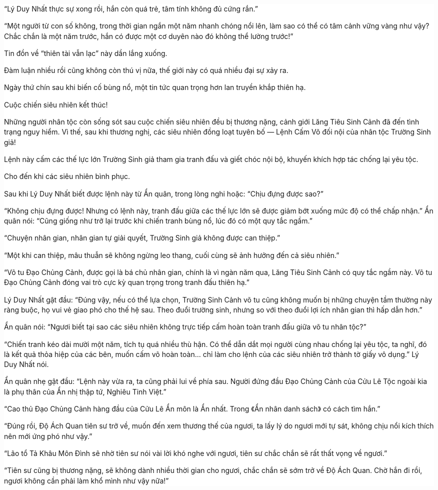 “Lý Duy Nhất thực sự xong rồi, hắn còn quá trẻ, tâm tính không đủ cứng rắn.”

“Một người từ con số không, trong thời gian ngắn một năm nhanh chóng nổi lên, làm sao có thể có tâm cảnh vững vàng như vậy? Chắc chắn là một năm trước, hắn có được một cơ duyên nào đó không thể lường trước!”

Tin đồn về “thiên tài vẫn lạc” này dần lắng xuống.

Đàm luận nhiều rồi cũng không còn thú vị nữa, thế giới này có quá nhiều đại sự xảy ra.

Ngày thứ chín sau khi biến cố bùng nổ, một tin tức quan trọng hơn lan truyền khắp thiên hạ.

Cuộc chiến siêu nhiên kết thúc!

Những người nhân tộc còn sống sót sau cuộc chiến siêu nhiên đều bị thương nặng, cảnh giới Lăng Tiêu Sinh Cảnh đã đến tình trạng nguy hiểm. Vì thế, sau khi thương nghị, các siêu nhiên đồng loạt tuyên bố — Lệnh Cấm Võ đối nội của nhân tộc Trường Sinh giả!

Lệnh này cấm các thế lực lớn Trường Sinh giả tham gia tranh đấu và giết chóc nội bộ, khuyến khích hợp tác chống lại yêu tộc.

Cho đến khi các siêu nhiên bình phục.

Sau khi Lý Duy Nhất biết được lệnh này từ Ẩn quân, trong lòng nghi hoặc: “Chịu đựng được sao?”

“Không chịu đựng được! Nhưng có lệnh này, tranh đấu giữa các thế lực lớn sẽ được giảm bớt xuống mức độ có thể chấp nhận.” Ẩn quân nói: “Cũng giống như trở lại trước khi chiến tranh bùng nổ, lúc đó có một quy tắc ngầm.”

“Chuyện nhân gian, nhân gian tự giải quyết, Trường Sinh giả không được can thiệp.”

“Một khi can thiệp, mâu thuẫn sẽ không ngừng leo thang, cuối cùng sẽ ảnh hưởng đến cả siêu nhiên.”

“Võ tu Đạo Chủng Cảnh, được gọi là bá chủ nhân gian, chính là vì ngàn năm qua, Lăng Tiêu Sinh Cảnh có quy tắc ngầm này. Võ tu Đạo Chủng Cảnh đóng vai trò cực kỳ quan trọng trong tranh đấu thiên hạ.”

Lý Duy Nhất gật đầu: “Đúng vậy, nếu có thể lựa chọn, Trường Sinh Cảnh võ tu cũng không muốn bị những chuyện tầm thường này ràng buộc, họ vui vẻ giao phó cho thế hệ sau. Theo đuổi trường sinh, nhưng so với theo đuổi lợi ích nhân gian thì hấp dẫn hơn.”

Ẩn quân nói: “Ngươi biết tại sao các siêu nhiên không trực tiếp cấm hoàn toàn tranh đấu giữa võ tu nhân tộc?”

“Chiến tranh kéo dài mười một năm, tích tụ quá nhiều thù hận. Có thể dẫn dắt mọi người cùng nhau chống lại yêu tộc, ta nghĩ, đó là kết quả thỏa hiệp của các bên, muốn cấm võ hoàn toàn... chỉ làm cho lệnh của các siêu nhiên trở thành tờ giấy vô dụng.” Lý Duy Nhất nói.

Ẩn quân nhẹ gật đầu: “Lệnh này vừa ra, ta cũng phải lui về phía sau. Người đứng đầu Đạo Chủng Cảnh của Cửu Lê Tộc ngoài kia là phụ thân của Ẩn nhị thập tứ, Nghiêu Tinh Việt.”

“Cao thủ Đạo Chủng Cảnh hàng đầu của Cửu Lê Ẩn môn là Ẩn nhất. Trong 《Ẩn nhân danh sách》 có cách tìm hắn.”

“Đúng rồi, Độ Ách Quan tiên sư trở về, muốn đến xem thương thế của ngươi, ta lấy lý do ngươi mới tự sát, không chịu nổi kích thích nên mới ứng phó như vậy.”

“Lão tổ Tả Khâu Môn Đình sẽ nhờ tiên sư nói vài lời khó nghe với ngươi, tiên sư chắc chắn sẽ rất thất vọng về ngươi.”

“Tiên sư cũng bị thương nặng, sẽ không dành nhiều thời gian cho ngươi, chắc chắn sẽ sớm trở về Độ Ách Quan. Chờ hắn đi rồi, ngươi không cần phải làm khổ mình như vậy nữa!”
